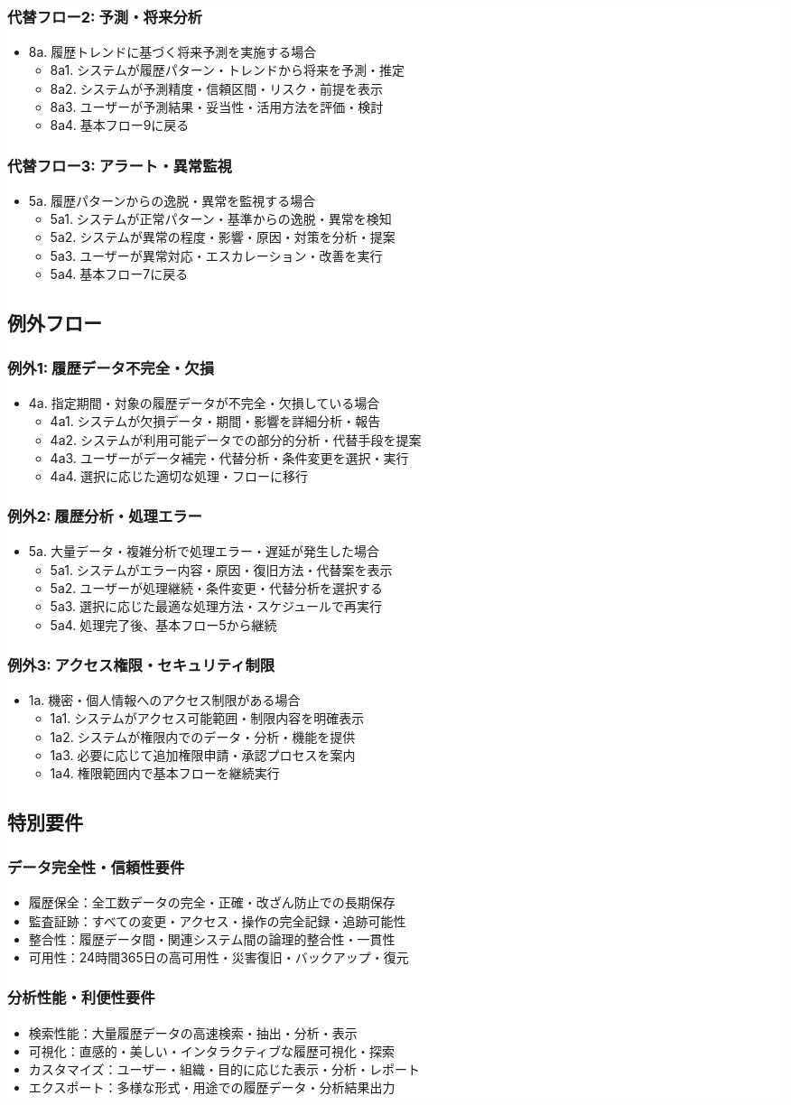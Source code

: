 ### 代替フロー2: 予測・将来分析
- 8a. 履歴トレンドに基づく将来予測を実施する場合
  - 8a1. システムが履歴パターン・トレンドから将来を予測・推定
  - 8a2. システムが予測精度・信頼区間・リスク・前提を表示
  - 8a3. ユーザーが予測結果・妥当性・活用方法を評価・検討
  - 8a4. 基本フロー9に戻る

### 代替フロー3: アラート・異常監視
- 5a. 履歴パターンからの逸脱・異常を監視する場合
  - 5a1. システムが正常パターン・基準からの逸脱・異常を検知
  - 5a2. システムが異常の程度・影響・原因・対策を分析・提案
  - 5a3. ユーザーが異常対応・エスカレーション・改善を実行
  - 5a4. 基本フロー7に戻る

## 例外フロー
### 例外1: 履歴データ不完全・欠損
- 4a. 指定期間・対象の履歴データが不完全・欠損している場合
  - 4a1. システムが欠損データ・期間・影響を詳細分析・報告
  - 4a2. システムが利用可能データでの部分的分析・代替手段を提案
  - 4a3. ユーザーがデータ補完・代替分析・条件変更を選択・実行
  - 4a4. 選択に応じた適切な処理・フローに移行

### 例外2: 履歴分析・処理エラー
- 5a. 大量データ・複雑分析で処理エラー・遅延が発生した場合
  - 5a1. システムがエラー内容・原因・復旧方法・代替案を表示
  - 5a2. ユーザーが処理継続・条件変更・代替分析を選択する
  - 5a3. 選択に応じた最適な処理方法・スケジュールで再実行
  - 5a4. 処理完了後、基本フロー5から継続

### 例外3: アクセス権限・セキュリティ制限
- 1a. 機密・個人情報へのアクセス制限がある場合
  - 1a1. システムがアクセス可能範囲・制限内容を明確表示
  - 1a2. システムが権限内でのデータ・分析・機能を提供
  - 1a3. 必要に応じて追加権限申請・承認プロセスを案内
  - 1a4. 権限範囲内で基本フローを継続実行

## 特別要件
### データ完全性・信頼性要件
- 履歴保全：全工数データの完全・正確・改ざん防止での長期保存
- 監査証跡：すべての変更・アクセス・操作の完全記録・追跡可能性
- 整合性：履歴データ間・関連システム間の論理的整合性・一貫性
- 可用性：24時間365日の高可用性・災害復旧・バックアップ・復元

### 分析性能・利便性要件
- 検索性能：大量履歴データの高速検索・抽出・分析・表示
- 可視化：直感的・美しい・インタラクティブな履歴可視化・探索
- カスタマイズ：ユーザー・組織・目的に応じた表示・分析・レポート
- エクスポート：多様な形式・用途での履歴データ・分析結果出力
